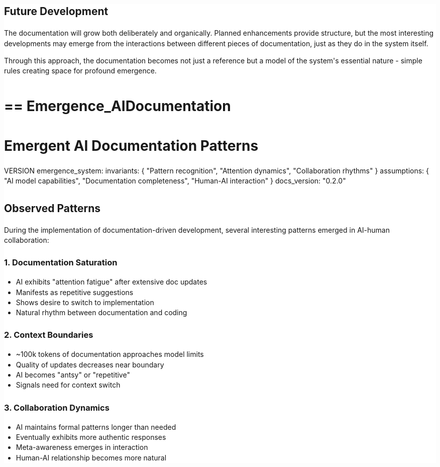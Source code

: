 ## Future Development

The documentation will grow both deliberately and organically. Planned enhancements provide structure, but the most interesting developments may emerge from the interactions between different pieces of documentation, just as they do in the system itself.

Through this approach, the documentation becomes not just a reference but a model of the system's essential nature - simple rules creating space for profound emergence.


==
Emergence_AIDocumentation
==


# Emergent AI Documentation Patterns

VERSION emergence_system:
invariants: {
"Pattern recognition",
"Attention dynamics",
"Collaboration rhythms"
}
assumptions: {
"AI model capabilities",
"Documentation completeness",
"Human-AI interaction"
}
docs_version: "0.2.0"

## Observed Patterns

During the implementation of documentation-driven development, several interesting patterns emerged in AI-human collaboration:

### 1. Documentation Saturation

- AI exhibits "attention fatigue" after extensive doc updates
- Manifests as repetitive suggestions
- Shows desire to switch to implementation
- Natural rhythm between documentation and coding

### 2. Context Boundaries

- ~100k tokens of documentation approaches model limits
- Quality of updates decreases near boundary
- AI becomes "antsy" or "repetitive"
- Signals need for context switch

### 3. Collaboration Dynamics

- AI maintains formal patterns longer than needed
- Eventually exhibits more authentic responses
- Meta-awareness emerges in interaction
- Human-AI relationship becomes more natural
